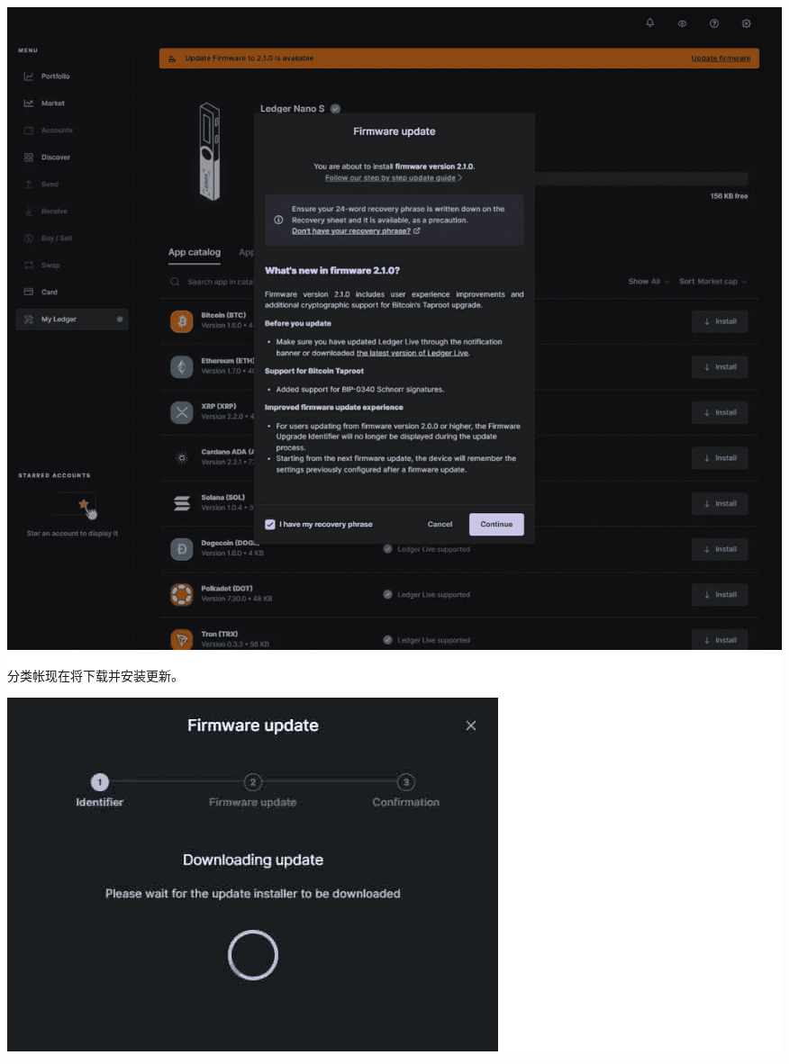 ![](img/ce8f50f3d560f613550e57b6fda5c883.png)

分类帐现在将下载并安装更新。

![](img/2e94b8834fda566d9acfbc1cb1eb56aa.png)

